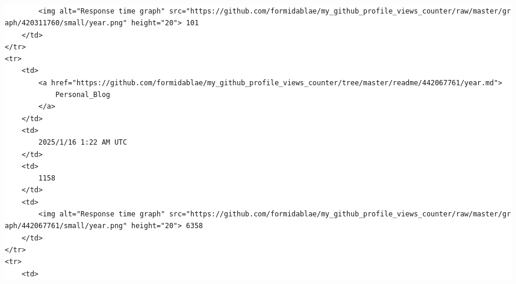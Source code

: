 			<img alt="Response time graph" src="https://github.com/formidablae/my_github_profile_views_counter/raw/master/graph/420311760/small/year.png" height="20"> 101
		</td>
	</tr>
	<tr>
		<td>
			<a href="https://github.com/formidablae/my_github_profile_views_counter/tree/master/readme/442067761/year.md">
				Personal_Blog
			</a>
		</td>
		<td>
			2025/1/16 1:22 AM UTC
		</td>
		<td>
			1158
		</td>
		<td>
			<img alt="Response time graph" src="https://github.com/formidablae/my_github_profile_views_counter/raw/master/graph/442067761/small/year.png" height="20"> 6358
		</td>
	</tr>
	<tr>
		<td>
